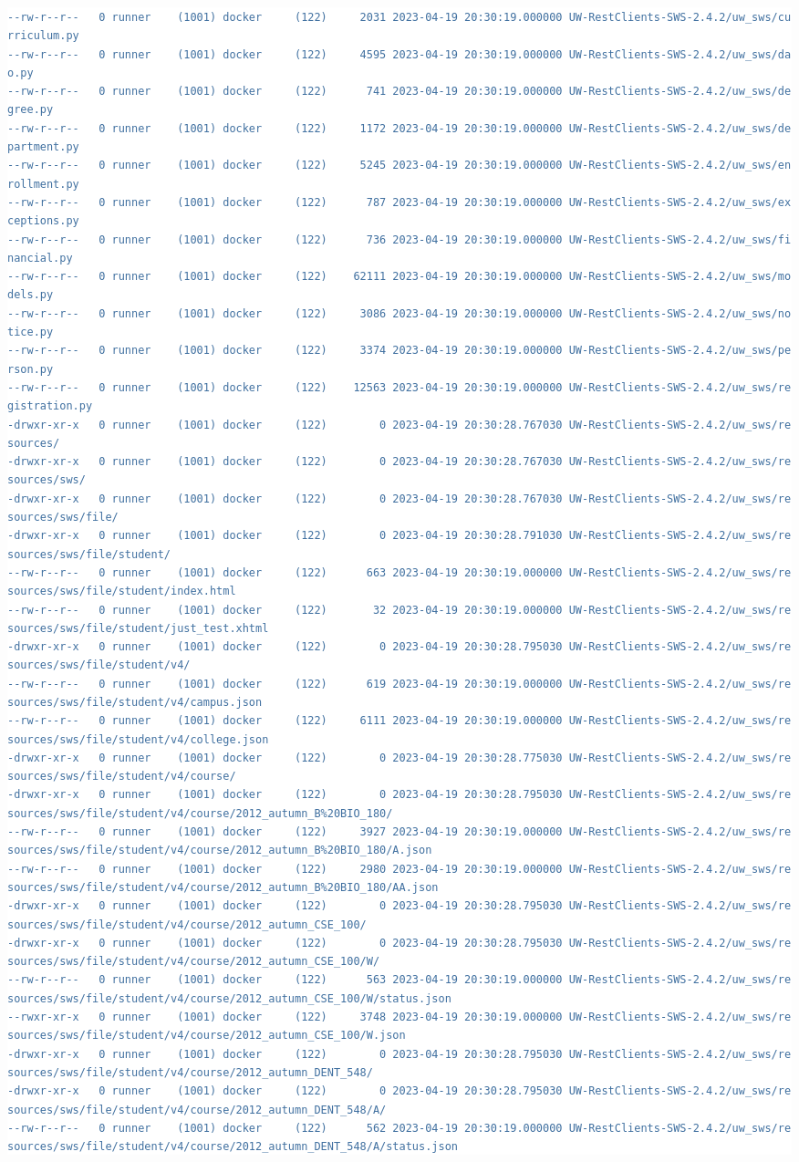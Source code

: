 ```diff
--rw-r--r--   0 runner    (1001) docker     (122)     2031 2023-04-19 20:30:19.000000 UW-RestClients-SWS-2.4.2/uw_sws/curriculum.py
--rw-r--r--   0 runner    (1001) docker     (122)     4595 2023-04-19 20:30:19.000000 UW-RestClients-SWS-2.4.2/uw_sws/dao.py
--rw-r--r--   0 runner    (1001) docker     (122)      741 2023-04-19 20:30:19.000000 UW-RestClients-SWS-2.4.2/uw_sws/degree.py
--rw-r--r--   0 runner    (1001) docker     (122)     1172 2023-04-19 20:30:19.000000 UW-RestClients-SWS-2.4.2/uw_sws/department.py
--rw-r--r--   0 runner    (1001) docker     (122)     5245 2023-04-19 20:30:19.000000 UW-RestClients-SWS-2.4.2/uw_sws/enrollment.py
--rw-r--r--   0 runner    (1001) docker     (122)      787 2023-04-19 20:30:19.000000 UW-RestClients-SWS-2.4.2/uw_sws/exceptions.py
--rw-r--r--   0 runner    (1001) docker     (122)      736 2023-04-19 20:30:19.000000 UW-RestClients-SWS-2.4.2/uw_sws/financial.py
--rw-r--r--   0 runner    (1001) docker     (122)    62111 2023-04-19 20:30:19.000000 UW-RestClients-SWS-2.4.2/uw_sws/models.py
--rw-r--r--   0 runner    (1001) docker     (122)     3086 2023-04-19 20:30:19.000000 UW-RestClients-SWS-2.4.2/uw_sws/notice.py
--rw-r--r--   0 runner    (1001) docker     (122)     3374 2023-04-19 20:30:19.000000 UW-RestClients-SWS-2.4.2/uw_sws/person.py
--rw-r--r--   0 runner    (1001) docker     (122)    12563 2023-04-19 20:30:19.000000 UW-RestClients-SWS-2.4.2/uw_sws/registration.py
-drwxr-xr-x   0 runner    (1001) docker     (122)        0 2023-04-19 20:30:28.767030 UW-RestClients-SWS-2.4.2/uw_sws/resources/
-drwxr-xr-x   0 runner    (1001) docker     (122)        0 2023-04-19 20:30:28.767030 UW-RestClients-SWS-2.4.2/uw_sws/resources/sws/
-drwxr-xr-x   0 runner    (1001) docker     (122)        0 2023-04-19 20:30:28.767030 UW-RestClients-SWS-2.4.2/uw_sws/resources/sws/file/
-drwxr-xr-x   0 runner    (1001) docker     (122)        0 2023-04-19 20:30:28.791030 UW-RestClients-SWS-2.4.2/uw_sws/resources/sws/file/student/
--rw-r--r--   0 runner    (1001) docker     (122)      663 2023-04-19 20:30:19.000000 UW-RestClients-SWS-2.4.2/uw_sws/resources/sws/file/student/index.html
--rw-r--r--   0 runner    (1001) docker     (122)       32 2023-04-19 20:30:19.000000 UW-RestClients-SWS-2.4.2/uw_sws/resources/sws/file/student/just_test.xhtml
-drwxr-xr-x   0 runner    (1001) docker     (122)        0 2023-04-19 20:30:28.795030 UW-RestClients-SWS-2.4.2/uw_sws/resources/sws/file/student/v4/
--rw-r--r--   0 runner    (1001) docker     (122)      619 2023-04-19 20:30:19.000000 UW-RestClients-SWS-2.4.2/uw_sws/resources/sws/file/student/v4/campus.json
--rw-r--r--   0 runner    (1001) docker     (122)     6111 2023-04-19 20:30:19.000000 UW-RestClients-SWS-2.4.2/uw_sws/resources/sws/file/student/v4/college.json
-drwxr-xr-x   0 runner    (1001) docker     (122)        0 2023-04-19 20:30:28.775030 UW-RestClients-SWS-2.4.2/uw_sws/resources/sws/file/student/v4/course/
-drwxr-xr-x   0 runner    (1001) docker     (122)        0 2023-04-19 20:30:28.795030 UW-RestClients-SWS-2.4.2/uw_sws/resources/sws/file/student/v4/course/2012_autumn_B%20BIO_180/
--rw-r--r--   0 runner    (1001) docker     (122)     3927 2023-04-19 20:30:19.000000 UW-RestClients-SWS-2.4.2/uw_sws/resources/sws/file/student/v4/course/2012_autumn_B%20BIO_180/A.json
--rw-r--r--   0 runner    (1001) docker     (122)     2980 2023-04-19 20:30:19.000000 UW-RestClients-SWS-2.4.2/uw_sws/resources/sws/file/student/v4/course/2012_autumn_B%20BIO_180/AA.json
-drwxr-xr-x   0 runner    (1001) docker     (122)        0 2023-04-19 20:30:28.795030 UW-RestClients-SWS-2.4.2/uw_sws/resources/sws/file/student/v4/course/2012_autumn_CSE_100/
-drwxr-xr-x   0 runner    (1001) docker     (122)        0 2023-04-19 20:30:28.795030 UW-RestClients-SWS-2.4.2/uw_sws/resources/sws/file/student/v4/course/2012_autumn_CSE_100/W/
--rw-r--r--   0 runner    (1001) docker     (122)      563 2023-04-19 20:30:19.000000 UW-RestClients-SWS-2.4.2/uw_sws/resources/sws/file/student/v4/course/2012_autumn_CSE_100/W/status.json
--rwxr-xr-x   0 runner    (1001) docker     (122)     3748 2023-04-19 20:30:19.000000 UW-RestClients-SWS-2.4.2/uw_sws/resources/sws/file/student/v4/course/2012_autumn_CSE_100/W.json
-drwxr-xr-x   0 runner    (1001) docker     (122)        0 2023-04-19 20:30:28.795030 UW-RestClients-SWS-2.4.2/uw_sws/resources/sws/file/student/v4/course/2012_autumn_DENT_548/
-drwxr-xr-x   0 runner    (1001) docker     (122)        0 2023-04-19 20:30:28.795030 UW-RestClients-SWS-2.4.2/uw_sws/resources/sws/file/student/v4/course/2012_autumn_DENT_548/A/
--rw-r--r--   0 runner    (1001) docker     (122)      562 2023-04-19 20:30:19.000000 UW-RestClients-SWS-2.4.2/uw_sws/resources/sws/file/student/v4/course/2012_autumn_DENT_548/A/status.json
```